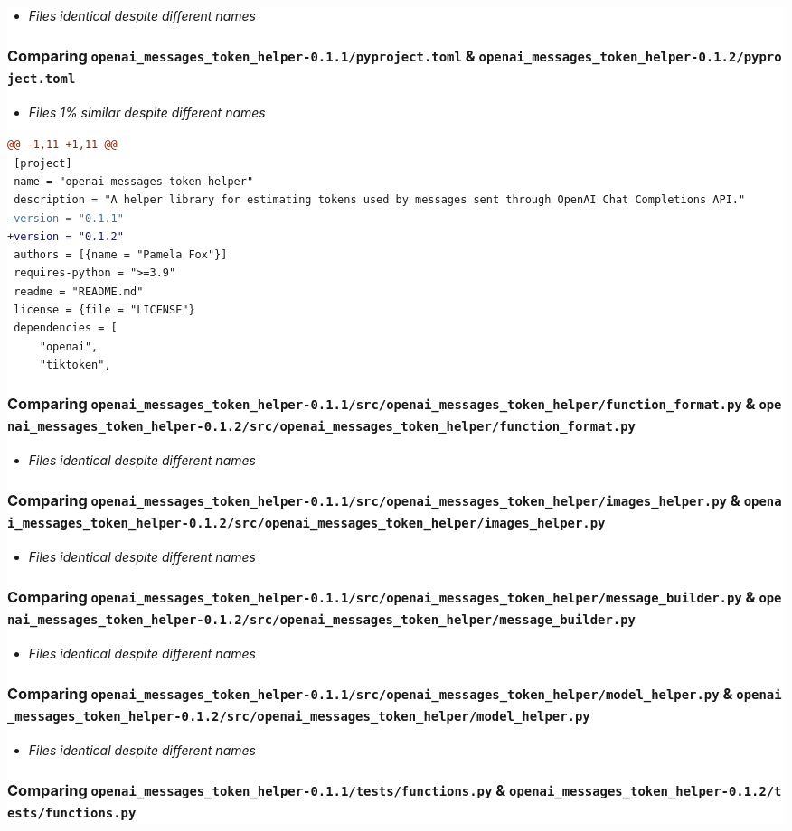  * *Files identical despite different names*

### Comparing `openai_messages_token_helper-0.1.1/pyproject.toml` & `openai_messages_token_helper-0.1.2/pyproject.toml`

 * *Files 1% similar despite different names*

```diff
@@ -1,11 +1,11 @@
 [project]
 name = "openai-messages-token-helper"
 description = "A helper library for estimating tokens used by messages sent through OpenAI Chat Completions API."
-version = "0.1.1"
+version = "0.1.2"
 authors = [{name = "Pamela Fox"}]
 requires-python = ">=3.9"
 readme = "README.md"
 license = {file = "LICENSE"}
 dependencies = [
     "openai",
     "tiktoken",
```

### Comparing `openai_messages_token_helper-0.1.1/src/openai_messages_token_helper/function_format.py` & `openai_messages_token_helper-0.1.2/src/openai_messages_token_helper/function_format.py`

 * *Files identical despite different names*

### Comparing `openai_messages_token_helper-0.1.1/src/openai_messages_token_helper/images_helper.py` & `openai_messages_token_helper-0.1.2/src/openai_messages_token_helper/images_helper.py`

 * *Files identical despite different names*

### Comparing `openai_messages_token_helper-0.1.1/src/openai_messages_token_helper/message_builder.py` & `openai_messages_token_helper-0.1.2/src/openai_messages_token_helper/message_builder.py`

 * *Files identical despite different names*

### Comparing `openai_messages_token_helper-0.1.1/src/openai_messages_token_helper/model_helper.py` & `openai_messages_token_helper-0.1.2/src/openai_messages_token_helper/model_helper.py`

 * *Files identical despite different names*

### Comparing `openai_messages_token_helper-0.1.1/tests/functions.py` & `openai_messages_token_helper-0.1.2/tests/functions.py`
